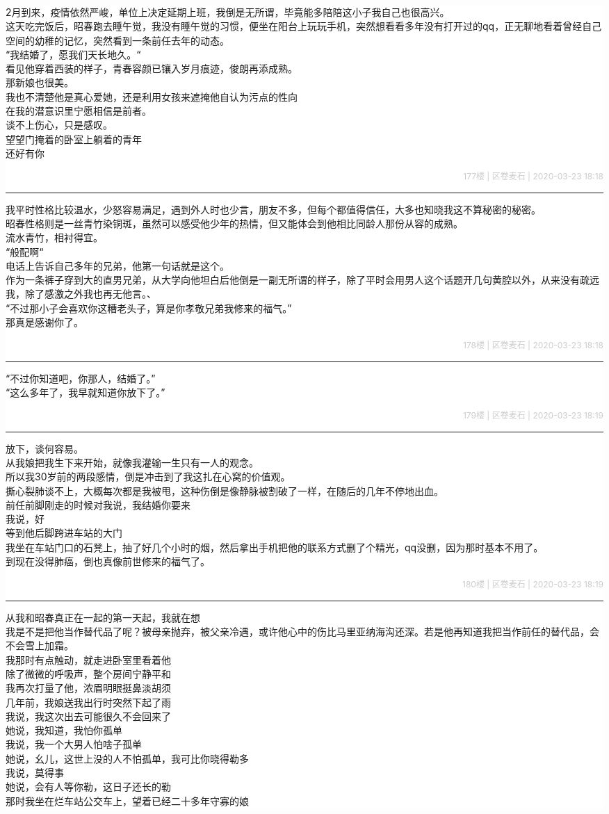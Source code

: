 2月到来，疫情依然严峻，单位上决定延期上班，我倒是无所谓，毕竟能多陪陪这小子我自己也很高兴。  
这天吃完饭后，昭春跑去睡午觉，我没有睡午觉的习惯，便坐在阳台上玩玩手机，突然想看看多年没有打开过的qq，正无聊地看着曾经自己空间的幼稚的记忆，突然看到一条前任去年的动态。  
“我结婚了，愿我们天长地久。“  
看见他穿着西装的样子，青春容颜已镶入岁月痕迹，俊朗再添成熟。  
那新娘也很美。  
我也不清楚他是真心爱她，还是利用女孩来遮掩他自认为污点的性向  
在我的潜意识里宁愿相信是前者。  
谈不上伤心，只是感叹。  
望望门掩着的卧室上躺着的青年  
还好有你
<div align="right" style="font-size:12px;color:#CCC;">            177楼 | 区卷麦石 | 2020-03-23 18:18</div>
<hr />

我平时性格比较温水，少怒容易满足，遇到外人时也少言，朋友不多，但每个都值得信任，大多也知晓我这不算秘密的秘密。  
昭春性格则是一丝青竹染铜斑，虽然可以感受他少年的热情，但又能体会到他相比同龄人那份从容的成熟。  
流水青竹，相衬得宜。  
“般配啊“  
电话上告诉自己多年的兄弟，他第一句话就是这个。  
作为一条裤子穿到大的直男兄弟，从大学向他坦白后他倒是一副无所谓的样子，除了平时会用男人这个话题开几句黄腔以外，从来没有疏远我，除了感激之外我也再无他言。、  
“不过那小子会喜欢你这糟老头子，算是你孝敬兄弟我修来的福气。”  
那真是感谢你了。
<div align="right" style="font-size:12px;color:#CCC;">            178楼 | 区卷麦石 | 2020-03-23 18:18</div>
<hr />

“不过你知道吧，你那人，结婚了。”  
“这么多年了，我早就知道你放下了。”
<div align="right" style="font-size:12px;color:#CCC;">            179楼 | 区卷麦石 | 2020-03-23 18:19</div>
<hr />

放下，谈何容易。  
从我娘把我生下来开始，就像我灌输一生只有一人的观念。  
所以我30岁前的两段感情，倒是冲击到了我这扎在心窝的价值观。  
撕心裂肺谈不上，大概每次都是我被甩，这种伤倒是像静脉被割破了一样，在随后的几年不停地出血。  
前任前脚刚走的时候对我说，我结婚你要来  
我说，好  
等到他后脚跨进车站的大门  
我坐在车站门口的石凳上，抽了好几个小时的烟，然后拿出手机把他的联系方式删了个精光，qq没删，因为那时基本不用了。  
到现在没得肺癌，倒也真像前世修来的福气了。
<div align="right" style="font-size:12px;color:#CCC;">            180楼 | 区卷麦石 | 2020-03-23 18:19</div>
<hr />

从我和昭春真正在一起的第一天起，我就在想  
我是不是把他当作替代品了呢？被母亲抛弃，被父亲冷遇，或许他心中的伤比马里亚纳海沟还深。若是他再知道我把当作前任的替代品，会不会雪上加霜。  
我那时有点触动，就走进卧室里看着他  
除了微微的呼吸声，整个房间宁静平和  
我再次打量了他，浓眉明眼挺鼻淡胡须  
几年前，我娘送我出行时突然下起了雨  
我说，我这次出去可能很久不会回来了  
她说，我知道，我怕你孤单  
我说，我一个大男人怕啥子孤单  
她说，幺儿，这世上没的人不怕孤单，我可比你晓得勒多  
我说，莫得事  
她说，会有人等你勒，这日子还长的勒  
那时我坐在烂车站公交车上，望着已经二十多年守寡的娘  
   